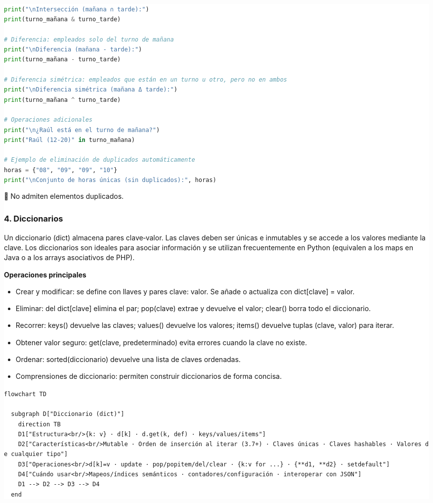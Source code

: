 ```python
print("\nIntersección (mañana ∩ tarde):")
print(turno_mañana & turno_tarde)

# Diferencia: empleados solo del turno de mañana
print("\nDiferencia (mañana - tarde):")
print(turno_mañana - turno_tarde)

# Diferencia simétrica: empleados que están en un turno u otro, pero no en ambos
print("\nDiferencia simétrica (mañana Δ tarde):")
print(turno_mañana ^ turno_tarde)

# Operaciones adicionales
print("\n¿Raúl está en el turno de mañana?")
print("Raúl (12-20)" in turno_mañana)

# Ejemplo de eliminación de duplicados automáticamente
horas = {"08", "09", "09", "10"}
print("\nConjunto de horas únicas (sin duplicados):", horas)

```

🔹 No admiten elementos duplicados.

### 4. Diccionarios

Un diccionario (dict) almacena pares clave‑valor. Las claves deben ser únicas e inmutables y se accede a los valores mediante la clave. Los diccionarios son ideales para asociar información y se utilizan frecuentemente en Python (equivalen a los maps en Java o a los arrays asociativos de PHP).

**Operaciones principales**

- Crear y modificar: se define con llaves y pares clave: valor. Se añade o actualiza con dict[clave] = valor.

- Eliminar: del dict[clave] elimina el par; pop(clave) extrae y devuelve el valor; clear() borra todo el diccionario.

- Recorrer: keys() devuelve las claves; values() devuelve los valores; items() devuelve tuplas (clave, valor) para iterar.

- Obtener valor seguro: get(clave, predeterminado) evita errores cuando la clave no existe.

- Ordenar: sorted(diccionario) devuelve una lista de claves ordenadas.

- Comprensiones de diccionario: permiten construir diccionarios de forma concisa.

``` mermaid
flowchart TD

  subgraph D["Diccionario (dict)"]
    direction TB
    D1["Estructura<br/>{k: v} · d[k] · d.get(k, def) · keys/values/items"]
    D2["Características<br/>Mutable · Orden de inserción al iterar (3.7+) · Claves únicas · Claves hashables · Valores de cualquier tipo"]
    D3["Operaciones<br/>d[k]=v · update · pop/popitem/del/clear · {k:v for ...} · {**d1, **d2} · setdefault"]
    D4["Cuándo usar<br/>Mapeos/índices semánticos · contadores/configuración · interoperar con JSON"]
    D1 --> D2 --> D3 --> D4
  end
```
